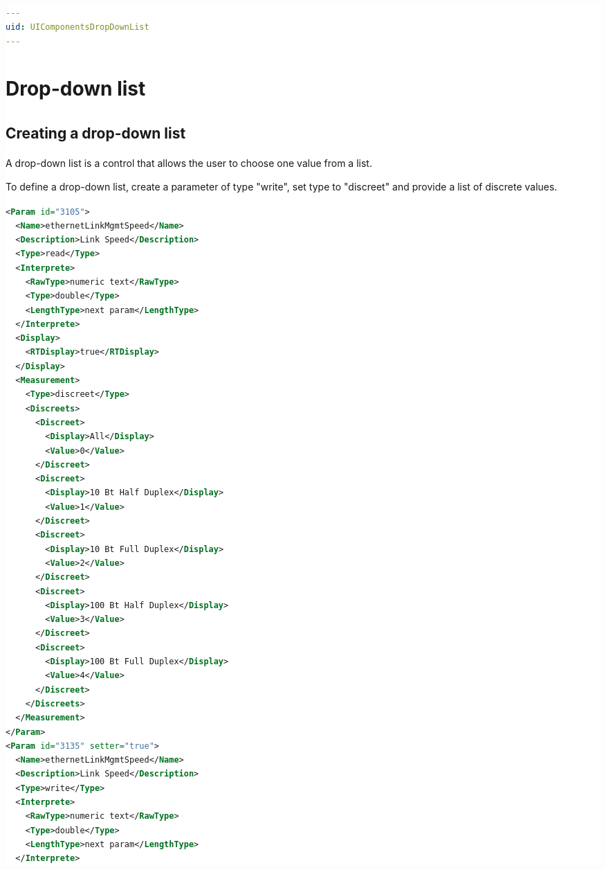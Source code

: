 ```yaml
---
uid: UIComponentsDropDownList
---
```


# Drop-down list

## Creating a drop-down list

A drop-down list is a control that allows the user to choose one value from a list.

To define a drop-down list, create a parameter of type "write", set type to "discreet" and provide a list of discrete values.

```xml
<Param id="3105">
  <Name>ethernetLinkMgmtSpeed</Name>
  <Description>Link Speed</Description>
  <Type>read</Type>
  <Interprete>
    <RawType>numeric text</RawType>
    <Type>double</Type>
    <LengthType>next param</LengthType>
  </Interprete>
  <Display>
    <RTDisplay>true</RTDisplay>
  </Display>
  <Measurement>
    <Type>discreet</Type>
    <Discreets>
      <Discreet>
        <Display>All</Display>
        <Value>0</Value>
      </Discreet>
      <Discreet>
        <Display>10 Bt Half Duplex</Display>
        <Value>1</Value>
      </Discreet>
      <Discreet>
        <Display>10 Bt Full Duplex</Display>
        <Value>2</Value>
      </Discreet>
      <Discreet>
        <Display>100 Bt Half Duplex</Display>
        <Value>3</Value>
      </Discreet>
      <Discreet>
        <Display>100 Bt Full Duplex</Display>
        <Value>4</Value>
      </Discreet>
    </Discreets>
  </Measurement>
</Param>
<Param id="3135" setter="true">
  <Name>ethernetLinkMgmtSpeed</Name>
  <Description>Link Speed</Description>
  <Type>write</Type>
  <Interprete>
    <RawType>numeric text</RawType>
    <Type>double</Type>
    <LengthType>next param</LengthType>
  </Interprete>
```